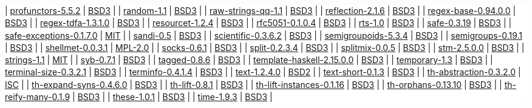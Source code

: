 | [profunctors-5.5.2](https://hackage.haskell.org/package/profunctors-5.5.2) | [BSD3](https://hackage.haskell.org/package/profunctors-5.5.2/src/LICENSE) |
| [random-1.1](https://hackage.haskell.org/package/random-1.1) | [BSD3](https://hackage.haskell.org/package/random-1.1/src/LICENSE) |
| [raw-strings-qq-1.1](https://hackage.haskell.org/package/raw-strings-qq-1.1) | [BSD3](https://hackage.haskell.org/package/raw-strings-qq-1.1/src/LICENSE) |
| [reflection-2.1.6](https://hackage.haskell.org/package/reflection-2.1.6) | [BSD3](https://hackage.haskell.org/package/reflection-2.1.6/src/LICENSE) |
| [regex-base-0.94.0.0](https://hackage.haskell.org/package/regex-base-0.94.0.0) | [BSD3](https://hackage.haskell.org/package/regex-base-0.94.0.0/src/LICENSE) |
| [regex-tdfa-1.3.1.0](https://hackage.haskell.org/package/regex-tdfa-1.3.1.0) | [BSD3](https://hackage.haskell.org/package/regex-tdfa-1.3.1.0/src/LICENSE) |
| [resourcet-1.2.4](https://hackage.haskell.org/package/resourcet-1.2.4) | [BSD3](https://hackage.haskell.org/package/resourcet-1.2.4/src/LICENSE) |
| [rfc5051-0.1.0.4](https://hackage.haskell.org/package/rfc5051-0.1.0.4) | [BSD3](https://hackage.haskell.org/package/rfc5051-0.1.0.4/src/LICENSE) |
| [rts-1.0](https://hackage.haskell.org/package/rts-1.0) | [BSD3](https://hackage.haskell.org/package/rts-1.0/src/LICENSE) |
| [safe-0.3.19](https://hackage.haskell.org/package/safe-0.3.19) | [BSD3](https://hackage.haskell.org/package/safe-0.3.19/src/LICENSE) |
| [safe-exceptions-0.1.7.0](https://hackage.haskell.org/package/safe-exceptions-0.1.7.0) | [MIT](https://hackage.haskell.org/package/safe-exceptions-0.1.7.0/src/LICENSE) |
| [sandi-0.5](https://hackage.haskell.org/package/sandi-0.5) | [BSD3](https://hackage.haskell.org/package/sandi-0.5/src/LICENSE) |
| [scientific-0.3.6.2](https://hackage.haskell.org/package/scientific-0.3.6.2) | [BSD3](https://hackage.haskell.org/package/scientific-0.3.6.2/src/LICENSE) |
| [semigroupoids-5.3.4](https://hackage.haskell.org/package/semigroupoids-5.3.4) | [BSD3](https://hackage.haskell.org/package/semigroupoids-5.3.4/src/LICENSE) |
| [semigroups-0.19.1](https://hackage.haskell.org/package/semigroups-0.19.1) | [BSD3](https://hackage.haskell.org/package/semigroups-0.19.1/src/LICENSE) |
| [shellmet-0.0.3.1](https://hackage.haskell.org/package/shellmet-0.0.3.1) | [MPL-2.0](https://hackage.haskell.org/package/shellmet-0.0.3.1/src/LICENSE) |
| [socks-0.6.1](https://hackage.haskell.org/package/socks-0.6.1) | [BSD3](https://hackage.haskell.org/package/socks-0.6.1/src/LICENSE) |
| [split-0.2.3.4](https://hackage.haskell.org/package/split-0.2.3.4) | [BSD3](https://hackage.haskell.org/package/split-0.2.3.4/src/LICENSE) |
| [splitmix-0.0.5](https://hackage.haskell.org/package/splitmix-0.0.5) | [BSD3](https://hackage.haskell.org/package/splitmix-0.0.5/src/LICENSE) |
| [stm-2.5.0.0](https://hackage.haskell.org/package/stm-2.5.0.0) | [BSD3](https://hackage.haskell.org/package/stm-2.5.0.0/src/LICENSE) |
| [strings-1.1](https://hackage.haskell.org/package/strings-1.1) | [MIT](https://hackage.haskell.org/package/strings-1.1/src/LICENSE) |
| [syb-0.7.1](https://hackage.haskell.org/package/syb-0.7.1) | [BSD3](https://hackage.haskell.org/package/syb-0.7.1/src/LICENSE) |
| [tagged-0.8.6](https://hackage.haskell.org/package/tagged-0.8.6) | [BSD3](https://hackage.haskell.org/package/tagged-0.8.6/src/LICENSE) |
| [template-haskell-2.15.0.0](https://hackage.haskell.org/package/template-haskell-2.15.0.0) | [BSD3](https://hackage.haskell.org/package/template-haskell-2.15.0.0/src/LICENSE) |
| [temporary-1.3](https://hackage.haskell.org/package/temporary-1.3) | [BSD3](https://hackage.haskell.org/package/temporary-1.3/src/LICENSE) |
| [terminal-size-0.3.2.1](https://hackage.haskell.org/package/terminal-size-0.3.2.1) | [BSD3](https://hackage.haskell.org/package/terminal-size-0.3.2.1/src/LICENSE) |
| [terminfo-0.4.1.4](https://hackage.haskell.org/package/terminfo-0.4.1.4) | [BSD3](https://hackage.haskell.org/package/terminfo-0.4.1.4/src/LICENSE) |
| [text-1.2.4.0](https://hackage.haskell.org/package/text-1.2.4.0) | [BSD2](https://hackage.haskell.org/package/text-1.2.4.0/src/LICENSE) |
| [text-short-0.1.3](https://hackage.haskell.org/package/text-short-0.1.3) | [BSD3](https://hackage.haskell.org/package/text-short-0.1.3/src/LICENSE) |
| [th-abstraction-0.3.2.0](https://hackage.haskell.org/package/th-abstraction-0.3.2.0) | [ISC](https://hackage.haskell.org/package/th-abstraction-0.3.2.0/src/LICENSE) |
| [th-expand-syns-0.4.6.0](https://hackage.haskell.org/package/th-expand-syns-0.4.6.0) | [BSD3](https://hackage.haskell.org/package/th-expand-syns-0.4.6.0/src/LICENSE) |
| [th-lift-0.8.1](https://hackage.haskell.org/package/th-lift-0.8.1) | [BSD3](https://hackage.haskell.org/package/th-lift-0.8.1/src/LICENSE) |
| [th-lift-instances-0.1.16](https://hackage.haskell.org/package/th-lift-instances-0.1.16) | [BSD3](https://hackage.haskell.org/package/th-lift-instances-0.1.16/src/LICENSE) |
| [th-orphans-0.13.10](https://hackage.haskell.org/package/th-orphans-0.13.10) | [BSD3](https://hackage.haskell.org/package/th-orphans-0.13.10/src/LICENSE) |
| [th-reify-many-0.1.9](https://hackage.haskell.org/package/th-reify-many-0.1.9) | [BSD3](https://hackage.haskell.org/package/th-reify-many-0.1.9/src/LICENSE) |
| [these-1.0.1](https://hackage.haskell.org/package/these-1.0.1) | [BSD3](https://hackage.haskell.org/package/these-1.0.1/src/LICENSE) |
| [time-1.9.3](https://hackage.haskell.org/package/time-1.9.3) | [BSD3](https://hackage.haskell.org/package/time-1.9.3/src/LICENSE) |